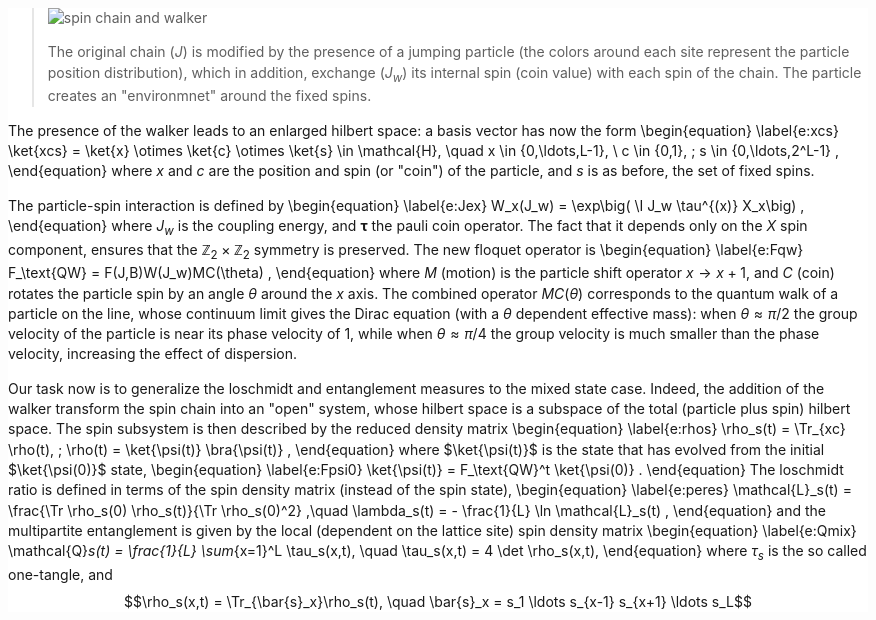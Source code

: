> <img src="{static}/images/hexa-spchain.png" alt="spin chain and walker" style="width: 250px;"/>
>
> The original chain ($J$) is modified by the presence of a jumping particle (the colors around each site represent the particle position distribution), which in addition, exchange ($J_w$) its internal spin (coin value) with each spin of the chain. The particle creates an "environmnet" around the fixed spins.

The presence of the walker leads to an enlarged hilbert space: a basis vector has now the form
\begin{equation}
	\label{e:xcs}
	\ket{xcs} = \ket{x} \otimes \ket{c} \otimes \ket{s} \in \mathcal{H}, \quad x \in \{0,\ldots,L-1\}, \\ c \in \{0,1\}, \; s \in \{0,\ldots,2^L-1\} ,
\end{equation}
where $x$ and $c$ are the position and spin (or "coin") of the particle, and $s$ is as before, the set of fixed spins.

The particle-spin interaction is defined by
\begin{equation}
	\label{e:Jex}
	W_x(J_w) = \exp\big( \I J_w \tau^{(x)} X_x\big)  ,
\end{equation}
where $J_w$ is the coupling energy, and $\bm \tau$ the pauli coin operator. The fact that it depends only on the $X$ spin component, ensures that the $\mathbb{Z}_2 \times \mathbb{Z}_2$ symmetry is preserved. The new floquet operator is
\begin{equation}
	\label{e:Fqw}
	F_\text{QW} = F(J,B)W(J_w)MC(\theta) ,
\end{equation}
where $M$ (motion) is the particle shift operator $x \rightarrow x+1$, and $C$ (coin) rotates the particle spin by an angle $\theta$ around the $x$ axis. The combined operator $MC(\theta)$ corresponds to the quantum walk of a particle on the line, whose continuum limit gives the Dirac equation (with a $\theta$ dependent effective mass): when $\theta \approx \pi/2$ the group velocity of the particle is near its phase velocity of 1, while when $\theta\approx \pi/4$ the group velocity is much smaller than the phase velocity, increasing the effect of dispersion.

Our task now is to generalize the loschmidt and entanglement measures to the mixed state case. Indeed, the addition of the walker transform the spin chain into an "open" system, whose hilbert space is a subspace of the total (particle plus spin) hilbert space. The spin subsystem is then described by the reduced density matrix
\begin{equation}
	\label{e:rhos}
	\rho_s(t) = \Tr_{xc} \rho(t), \; \rho(t) = \ket{\psi(t)} \bra{\psi(t)}   ,
\end{equation}
where $\ket{\psi(t)}$ is the state that has evolved from the initial $\ket{\psi(0)}$ state,
\begin{equation}
	\label{e:Fpsi0}
	\ket{\psi(t)} = F_\text{QW}^t \ket{\psi(0)} .
\end{equation}
The loschmidt ratio is defined in terms of the spin density matrix (instead of the spin state),
\begin{equation}
	\label{e:peres}
	\mathcal{L}_s(t) = \frac{\Tr \rho_s(0) \rho_s(t)}{\Tr \rho_s(0)^2} ,\quad
	\lambda_s(t) = - \frac{1}{L} \ln \mathcal{L}_s(t) ,
\end{equation}
and the multipartite entanglement is given by the local (dependent on the lattice site) spin density matrix
\begin{equation}
	\label{e:Qmix}
	\mathcal{Q}_s(t) = \frac{1}{L} \sum_{x=1}^L \tau_s(x,t), \quad
	\tau_s(x,t) = 4 \det \rho_s(x,t),
\end{equation}
where $\tau_s$ is the so called one-tangle, and
$$\rho_s(x,t) = \Tr_{\bar{s}_x}\rho_s(t), \quad \bar{s}_x = s_1 \ldots s_{x-1} s_{x+1} \ldots s_L$$